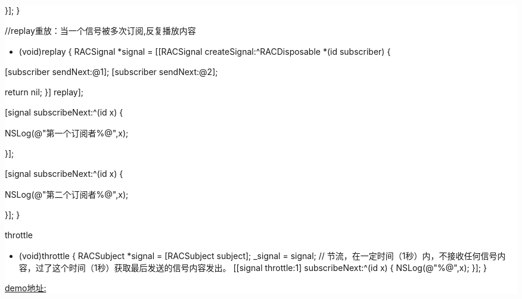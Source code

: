 
}];
}

 

//replay重放：当一个信号被多次订阅,反复播放内容

- (void)replay {
RACSignal *signal = [[RACSignal createSignal:^RACDisposable *(id<RACSubscriber> subscriber) {


[subscriber sendNext:@1];
[subscriber sendNext:@2];

return nil;
}] replay];

[signal subscribeNext:^(id x) {

NSLog(@"第一个订阅者%@",x);

}];

[signal subscribeNext:^(id x) {

NSLog(@"第二个订阅者%@",x);

}];
}

 

throttle

- (void)throttle {
RACSubject *signal = [RACSubject subject];
_signal = signal;
// 节流，在一定时间（1秒）内，不接收任何信号内容，过了这个时间（1秒）获取最后发送的信号内容发出。
[[signal throttle:1] subscribeNext:^(id x) {
NSLog(@"%@",x);
}];
}

 

[demo地址:](https://github.com/13662049573/TFY_ReactiveCocoaDemo.git)